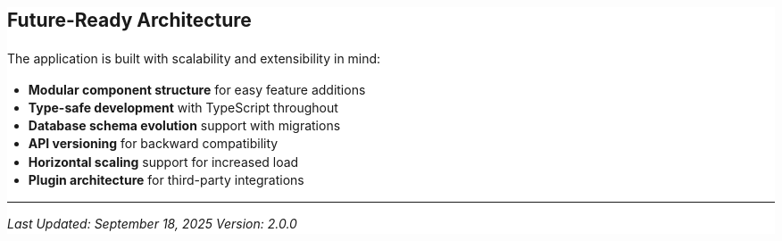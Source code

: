 
## Future-Ready Architecture

The application is built with scalability and extensibility in mind:

- **Modular component structure** for easy feature additions
- **Type-safe development** with TypeScript throughout
- **Database schema evolution** support with migrations
- **API versioning** for backward compatibility
- **Horizontal scaling** support for increased load
- **Plugin architecture** for third-party integrations

---

*Last Updated: September 18, 2025*
*Version: 2.0.0*